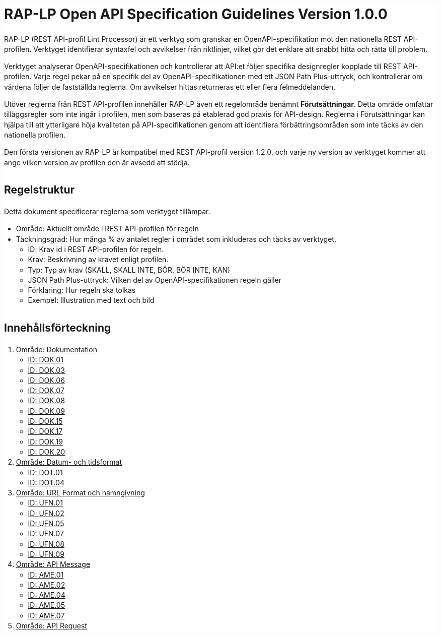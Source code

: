 

# RAP-LP Open API Specification Guidelines Version 1.0.0

RAP-LP (REST API-profil Lint Processor) är ett verktyg som granskar en OpenAPI-specifikation mot den nationella REST API-profilen. Verktyget identifierar syntaxfel och avvikelser från riktlinjer, vilket gör det enklare att snabbt hitta och rätta till problem.

Verktyget analyserar OpenAPI-specifikationen och kontrollerar att API:et följer specifika designregler kopplade till REST API-profilen. Varje regel pekar på en specifik del av OpenAPI-specifikationen med ett JSON Path Plus-uttryck, och kontrollerar om värdena följer de fastställda reglerna. Om avvikelser hittas returneras ett eller flera felmeddelanden.

Utöver reglerna från REST API-profilen innehåller RAP-LP även ett regelområde benämnt **Förutsättningar**. Detta område omfattar tilläggsregler som inte ingår i profilen, men som baseras på etablerad god praxis för API-design. Reglerna i Förutsättningar kan hjälpa till att ytterligare höja kvaliteten på API-specifikationen genom att identifiera förbättringsområden som inte täcks av den nationella profilen.

Den första versionen av RAP-LP är kompatibel med REST API-profil version 1.2.0, och varje ny version av verktyget kommer att ange vilken version av profilen den är avsedd att stödja.

## Regelstruktur

Detta dokument specificerar reglerna som verktyget tillämpar.

- Område: Aktuellt område i REST API-profilen för regeln
- Täckningsgrad: Hur många % av antalet regler i området som inkluderas och täcks av verktyget.
  - ID: Krav id i REST API-profilen för regeln.
  - Krav: Beskrivning av kravet enligt profilen.
  - Typ: Typ av krav (SKALL, SKALL INTE, BÖR, BÖR INTE, KAN)
  - JSON Path Plus-uttryck: Vilken del av OpenAPI-specifikationen regeln gäller
  - Förklaring: Hur regeln ska tolkas
  - Exempel: Illustration med text och bild

## Innehållsförteckning

1. [Område: Dokumentation](#område-dokumentation)
   - [ID: DOK.01](#id-dok01)
   - [ID: DOK.03](#id-dok03)
   - [ID: DOK.06](#id-dok06)
   - [ID: DOK.07](#id-dok07)
   - [ID: DOK.08](#id-dok08)
   - [ID: DOK.09](#id-dok09)
   - [ID: DOK.15](#id-dok15)
   - [ID: DOK.17](#id-dok17)
   - [ID: DOK.19](#id-dok19)
   - [ID: DOK.20](#id-dok20)
2. [Område: Datum- och tidsformat](#område-datum--och-tidsformat)
   - [ID: DOT.01](#id-dot01)
   - [ID: DOT.04](#id-dot04)
3. [Område: URL Format och namngivning](#område-url-format-och-namngivning)
   - [ID: UFN.01](#id-ufn01)
   - [ID: UFN.02](#id-ufn02)
   - [ID: UFN.05](#id-ufn05)
   - [ID: UFN.07](#id-ufn07)
   - [ID: UFN.08](#id-ufn08)
   - [ID: UFN.09](#id-ufn09)
4. [Område: API Message](#område-api-message)
   - [ID: AME.01](#id-ame01)
   - [ID: AME.02](#id-ame02)
   - [ID: AME.04](#id-ame04)
   - [ID: AME.05](#id-ame05)
   - [ID: AME.07](#id-ame07)
5. [Område: API Request](#område-api-request)